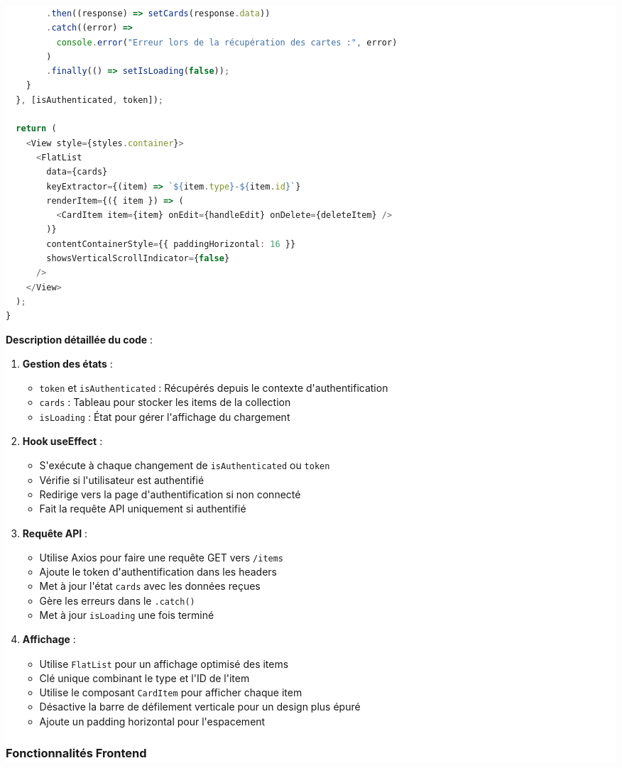 ```typescript
        .then((response) => setCards(response.data))
        .catch((error) =>
          console.error("Erreur lors de la récupération des cartes :", error)
        )
        .finally(() => setIsLoading(false));
    }
  }, [isAuthenticated, token]);

  return (
    <View style={styles.container}>
      <FlatList
        data={cards}
        keyExtractor={(item) => `${item.type}-${item.id}`}
        renderItem={({ item }) => (
          <CardItem item={item} onEdit={handleEdit} onDelete={deleteItem} />
        )}
        contentContainerStyle={{ paddingHorizontal: 16 }}
        showsVerticalScrollIndicator={false}
      />
    </View>
  );
}
```

**Description détaillée du code** :

1. **Gestion des états** :

   - `token` et `isAuthenticated` : Récupérés depuis le contexte d'authentification
   - `cards` : Tableau pour stocker les items de la collection
   - `isLoading` : État pour gérer l'affichage du chargement

2. **Hook useEffect** :

   - S'exécute à chaque changement de `isAuthenticated` ou `token`
   - Vérifie si l'utilisateur est authentifié
   - Redirige vers la page d'authentification si non connecté
   - Fait la requête API uniquement si authentifié

3. **Requête API** :

   - Utilise Axios pour faire une requête GET vers `/items`
   - Ajoute le token d'authentification dans les headers
   - Met à jour l'état `cards` avec les données reçues
   - Gère les erreurs dans le `.catch()`
   - Met à jour `isLoading` une fois terminé

4. **Affichage** :
   - Utilise `FlatList` pour un affichage optimisé des items
   - Clé unique combinant le type et l'ID de l'item
   - Utilise le composant `CardItem` pour afficher chaque item
   - Désactive la barre de défilement verticale pour un design plus épuré
   - Ajoute un padding horizontal pour l'espacement

### Fonctionnalités Frontend
